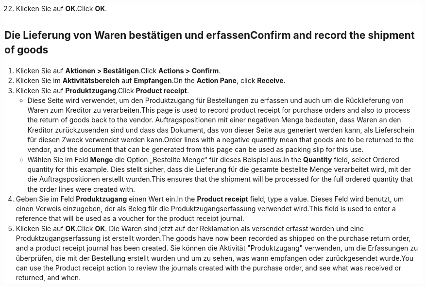 
22. <span data-ttu-id="a5e05-162">Klicken Sie auf **OK**.</span><span class="sxs-lookup"><span data-stu-id="a5e05-162">Click **OK**.</span></span>

## <a name="confirm-and-record-the-shipment-of-goods"></a><span data-ttu-id="a5e05-163">Die Lieferung von Waren bestätigen und erfassen</span><span class="sxs-lookup"><span data-stu-id="a5e05-163">Confirm and record the shipment of goods</span></span>
1. <span data-ttu-id="a5e05-164">Klicken Sie auf **Aktionen > Bestätigen**.</span><span class="sxs-lookup"><span data-stu-id="a5e05-164">Click **Actions > Confirm**.</span></span>
2. <span data-ttu-id="a5e05-165">Klicken Sie im **Aktivitätsbereich** auf **Empfangen**.</span><span class="sxs-lookup"><span data-stu-id="a5e05-165">On the **Action Pane**, click **Receive**.</span></span>
3. <span data-ttu-id="a5e05-166">Klicken Sie auf **Produktzugang**.</span><span class="sxs-lookup"><span data-stu-id="a5e05-166">Click **Product receipt**.</span></span>
    - <span data-ttu-id="a5e05-167">Diese Seite wird verwendet, um den Produktzugang für Bestellungen zu erfassen und auch um die Rücklieferung von Waren zum Kreditor zu verarbeiten.</span><span class="sxs-lookup"><span data-stu-id="a5e05-167">This page is used to record product receipt for purchase orders and also to process the return of goods back to the vendor.</span></span> <span data-ttu-id="a5e05-168">Auftragspositionen mit einer negativen Menge bedeuten, dass Waren an den Kreditor zurückzusenden sind und dass das Dokument, das von dieser Seite aus generiert werden kann, als Lieferschein für diesen Zweck verwendet werden kann.</span><span class="sxs-lookup"><span data-stu-id="a5e05-168">Order lines with a negative quantity mean that goods are to be returned to the vendor, and the document that can be generated from this page can be used as packing slip for this use.</span></span>   
    - <span data-ttu-id="a5e05-169">Wählen Sie im Feld **Menge** die Option „Bestellte Menge“ für dieses Beispiel aus.</span><span class="sxs-lookup"><span data-stu-id="a5e05-169">In the **Quantity** field, select Ordered quantity for this example.</span></span> <span data-ttu-id="a5e05-170">Dies stellt sicher, dass die Lieferung für die gesamte bestellte Menge verarbeitet wird, mit der die Auftragspositionen erstellt wurden.</span><span class="sxs-lookup"><span data-stu-id="a5e05-170">This ensures that the shipment will be processed for the full ordered quantity that the order lines were created with.</span></span>   
4. <span data-ttu-id="a5e05-171">Geben Sie im Feld **Produktzugang** einen Wert ein.</span><span class="sxs-lookup"><span data-stu-id="a5e05-171">In the **Product receipt** field, type a value.</span></span> <span data-ttu-id="a5e05-172">Dieses Feld wird benutzt, um einen Verweis einzugeben, der als Beleg für die Produktzugangserfassung verwendet wird.</span><span class="sxs-lookup"><span data-stu-id="a5e05-172">This field is used to enter a reference that will be used as a voucher for the product receipt journal.</span></span>  
5. <span data-ttu-id="a5e05-173">Klicken Sie auf **OK**.</span><span class="sxs-lookup"><span data-stu-id="a5e05-173">Click **OK**.</span></span> <span data-ttu-id="a5e05-174">Die Waren sind jetzt auf der Reklamation als versendet erfasst worden und eine Produktzugangserfassung ist erstellt worden.</span><span class="sxs-lookup"><span data-stu-id="a5e05-174">The goods have now been recorded as shipped on the purchase return order, and a product receipt journal has been created.</span></span> <span data-ttu-id="a5e05-175">Sie können die Aktivität "Produktzugang" verwenden, um die Erfassungen zu überprüfen, die mit der Bestellung erstellt wurden und um zu sehen, was wann empfangen oder zurückgesendet wurde.</span><span class="sxs-lookup"><span data-stu-id="a5e05-175">You can use the Product receipt action to review the journals created with the purchase order, and see what was received or returned, and when.</span></span>  

